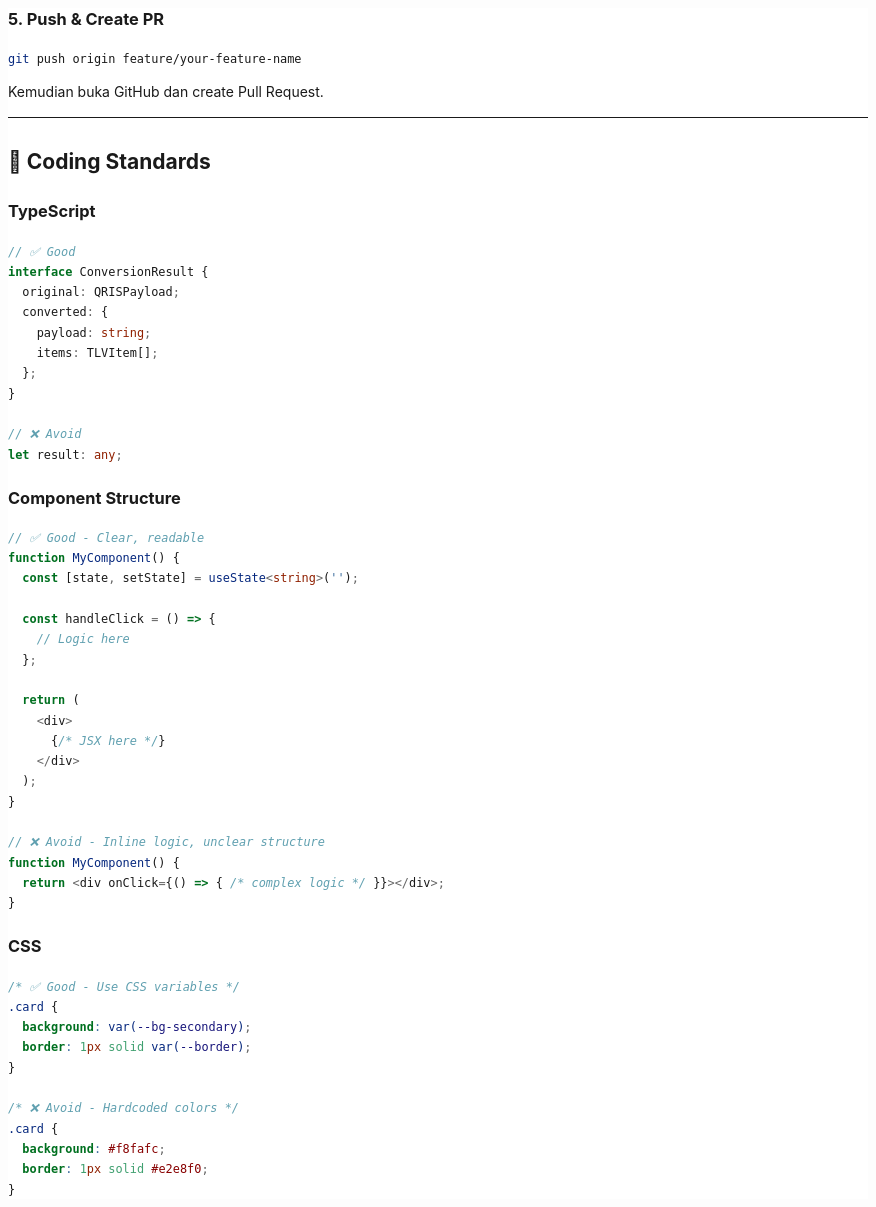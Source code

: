 ### 5. Push & Create PR
```bash
git push origin feature/your-feature-name
```

Kemudian buka GitHub dan create Pull Request.

---

## 📝 Coding Standards

### TypeScript
```typescript
// ✅ Good
interface ConversionResult {
  original: QRISPayload;
  converted: {
    payload: string;
    items: TLVItem[];
  };
}

// ❌ Avoid
let result: any;
```

### Component Structure
```typescript
// ✅ Good - Clear, readable
function MyComponent() {
  const [state, setState] = useState<string>('');

  const handleClick = () => {
    // Logic here
  };

  return (
    <div>
      {/* JSX here */}
    </div>
  );
}

// ❌ Avoid - Inline logic, unclear structure
function MyComponent() {
  return <div onClick={() => { /* complex logic */ }}></div>;
}
```

### CSS
```css
/* ✅ Good - Use CSS variables */
.card {
  background: var(--bg-secondary);
  border: 1px solid var(--border);
}

/* ❌ Avoid - Hardcoded colors */
.card {
  background: #f8fafc;
  border: 1px solid #e2e8f0;
}
```
